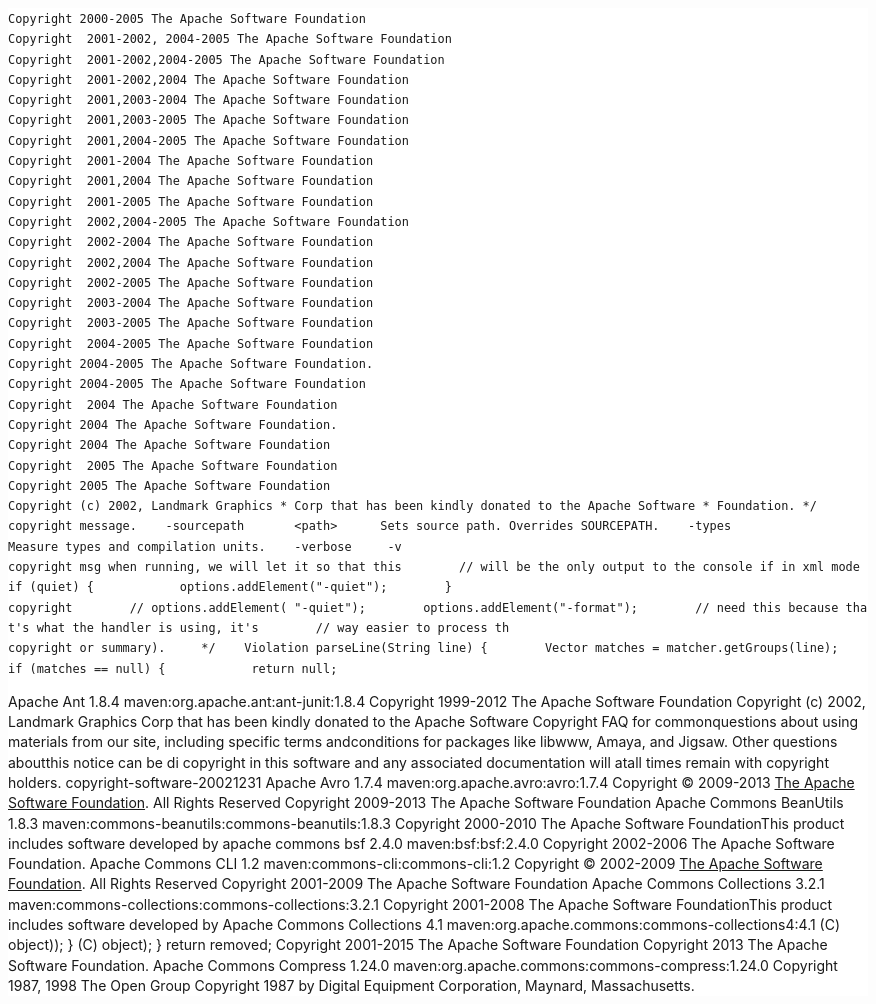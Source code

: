 	Copyright 2000-2005 The Apache Software Foundation
	Copyright  2001-2002, 2004-2005 The Apache Software Foundation
	Copyright  2001-2002,2004-2005 The Apache Software Foundation
	Copyright  2001-2002,2004 The Apache Software Foundation
	Copyright  2001,2003-2004 The Apache Software Foundation
	Copyright  2001,2003-2005 The Apache Software Foundation
	Copyright  2001,2004-2005 The Apache Software Foundation
	Copyright  2001-2004 The Apache Software Foundation
	Copyright  2001,2004 The Apache Software Foundation
	Copyright  2001-2005 The Apache Software Foundation
	Copyright  2002,2004-2005 The Apache Software Foundation
	Copyright  2002-2004 The Apache Software Foundation
	Copyright  2002,2004 The Apache Software Foundation
	Copyright  2002-2005 The Apache Software Foundation
	Copyright  2003-2004 The Apache Software Foundation
	Copyright  2003-2005 The Apache Software Foundation
	Copyright  2004-2005 The Apache Software Foundation
	Copyright 2004-2005 The Apache Software Foundation.
	Copyright 2004-2005 The Apache Software Foundation
	Copyright  2004 The Apache Software Foundation
	Copyright 2004 The Apache Software Foundation.
	Copyright 2004 The Apache Software Foundation
	Copyright  2005 The Apache Software Foundation
	Copyright 2005 The Apache Software Foundation
	Copyright (c) 2002, Landmark Graphics * Corp that has been kindly donated to the Apache Software * Foundation. */
	copyright message.    -sourcepath       <path>      Sets source path. Overrides SOURCEPATH.    -types                        Measure types and compilation units.    -verbose     -v              
	copyright msg when running, we will let it so that this        // will be the only output to the console if in xml mode        if (quiet) {            options.addElement("-quiet");        } 
	copyright        // options.addElement( "-quiet");        options.addElement("-format");        // need this because that's what the handler is using, it's        // way easier to process th
	copyright or summary).     */    Violation parseLine(String line) {        Vector matches = matcher.getGroups(line);        if (matches == null) {            return null;
Apache Ant 1.8.4 maven:org.apache.ant:ant-junit:1.8.4
	Copyright 1999-2012 The Apache Software Foundation
	Copyright (c) 2002, Landmark   Graphics Corp that has been kindly donated to the Apache Software
	Copyright FAQ for commonquestions about using materials from our site, including specific terms andconditions for packages like libwww, Amaya, and Jigsaw. Other questions aboutthis notice can be di
	copyright in this software and any associated documentation will atall times remain with copyright holders.
	copyright-software-20021231
Apache Avro 1.7.4 maven:org.apache.avro:avro:1.7.4
	Copyright &#169; 2009-2013 <a href="http://www.apache.org/">The Apache Software Foundation</a>. All Rights Reserved
	Copyright 2009-2013 The Apache Software Foundation
Apache Commons BeanUtils 1.8.3 maven:commons-beanutils:commons-beanutils:1.8.3
	Copyright 2000-2010 The Apache Software FoundationThis product includes software developed by
apache commons bsf 2.4.0 maven:bsf:bsf:2.4.0
	Copyright 2002-2006 The Apache Software Foundation.
Apache Commons CLI 1.2 maven:commons-cli:commons-cli:1.2
	Copyright &#169; 2002-2009 <a href="http://www.apache.org/">The Apache Software Foundation</a>. All Rights Reserved
	Copyright 2001-2009 The Apache Software Foundation
Apache Commons Collections 3.2.1 maven:commons-collections:commons-collections:3.2.1
	Copyright 2001-2008 The Apache Software FoundationThis product includes software developed by
Apache Commons Collections 4.1 maven:org.apache.commons:commons-collections4:4.1
	(C) object));    }
	(C) object);        }        return removed;
	Copyright 2001-2015 The Apache Software Foundation
	Copyright 2013 The Apache Software Foundation.
Apache Commons Compress 1.24.0 maven:org.apache.commons:commons-compress:1.24.0
	Copyright 1987, 1998  The Open Group
	Copyright 1987 by Digital Equipment Corporation, Maynard, Massachusetts.
